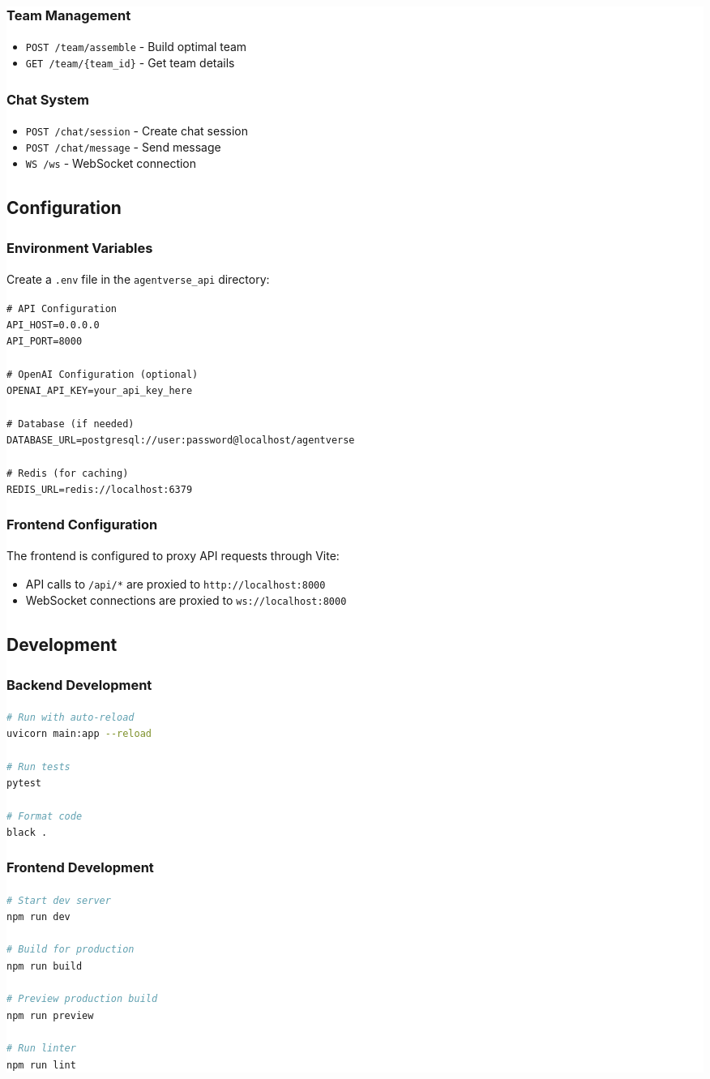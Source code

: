 ### Team Management
- `POST /team/assemble` - Build optimal team
- `GET /team/{team_id}` - Get team details

### Chat System
- `POST /chat/session` - Create chat session
- `POST /chat/message` - Send message
- `WS /ws` - WebSocket connection

## Configuration

### Environment Variables
Create a `.env` file in the `agentverse_api` directory:
```env
# API Configuration
API_HOST=0.0.0.0
API_PORT=8000

# OpenAI Configuration (optional)
OPENAI_API_KEY=your_api_key_here

# Database (if needed)
DATABASE_URL=postgresql://user:password@localhost/agentverse

# Redis (for caching)
REDIS_URL=redis://localhost:6379
```

### Frontend Configuration
The frontend is configured to proxy API requests through Vite:
- API calls to `/api/*` are proxied to `http://localhost:8000`
- WebSocket connections are proxied to `ws://localhost:8000`

## Development

### Backend Development
```bash
# Run with auto-reload
uvicorn main:app --reload

# Run tests
pytest

# Format code
black .
```

### Frontend Development
```bash
# Start dev server
npm run dev

# Build for production
npm run build

# Preview production build
npm run preview

# Run linter
npm run lint
```
